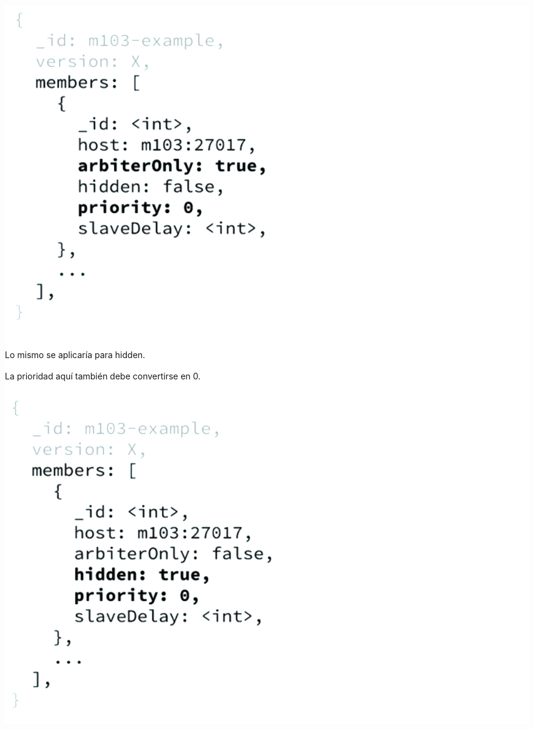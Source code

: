 <img src="images/m103/c2/2-8-priority-2.png">

Lo mismo se aplicaría para hidden.

La prioridad aquí también debe convertirse en 0.

<img src="images/m103/c2/2-8-priority-3.png">
